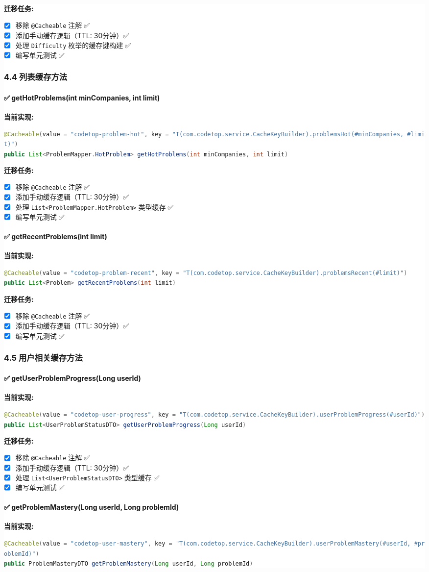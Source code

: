**迁移任务:**
- [x] 移除 `@Cacheable` 注解 ✅
- [x] 添加手动缓存逻辑（TTL: 30分钟）✅
- [x] 处理 `Difficulty` 枚举的缓存键构建 ✅
- [x] 编写单元测试 ✅

### 4.4 列表缓存方法

#### ✅ getHotProblems(int minCompanies, int limit)
**当前实现:**
```java
@Cacheable(value = "codetop-problem-hot", key = "T(com.codetop.service.CacheKeyBuilder).problemsHot(#minCompanies, #limit)")
public List<ProblemMapper.HotProblem> getHotProblems(int minCompanies, int limit)
```

**迁移任务:**
- [x] 移除 `@Cacheable` 注解 ✅
- [x] 添加手动缓存逻辑（TTL: 30分钟）✅
- [x] 处理 `List<ProblemMapper.HotProblem>` 类型缓存 ✅
- [x] 编写单元测试 ✅

#### ✅ getRecentProblems(int limit)
**当前实现:**
```java
@Cacheable(value = "codetop-problem-recent", key = "T(com.codetop.service.CacheKeyBuilder).problemsRecent(#limit)")
public List<Problem> getRecentProblems(int limit)
```

**迁移任务:**
- [x] 移除 `@Cacheable` 注解 ✅
- [x] 添加手动缓存逻辑（TTL: 30分钟）✅
- [x] 编写单元测试 ✅

### 4.5 用户相关缓存方法

#### ✅ getUserProblemProgress(Long userId)
**当前实现:**
```java
@Cacheable(value = "codetop-user-progress", key = "T(com.codetop.service.CacheKeyBuilder).userProblemProgress(#userId)")
public List<UserProblemStatusDTO> getUserProblemProgress(Long userId)
```

**迁移任务:**
- [x] 移除 `@Cacheable` 注解 ✅
- [x] 添加手动缓存逻辑（TTL: 30分钟）✅
- [x] 处理 `List<UserProblemStatusDTO>` 类型缓存 ✅
- [x] 编写单元测试 ✅

#### ✅ getProblemMastery(Long userId, Long problemId)
**当前实现:**
```java
@Cacheable(value = "codetop-user-mastery", key = "T(com.codetop.service.CacheKeyBuilder).userProblemMastery(#userId, #problemId)")
public ProblemMasteryDTO getProblemMastery(Long userId, Long problemId)
```

